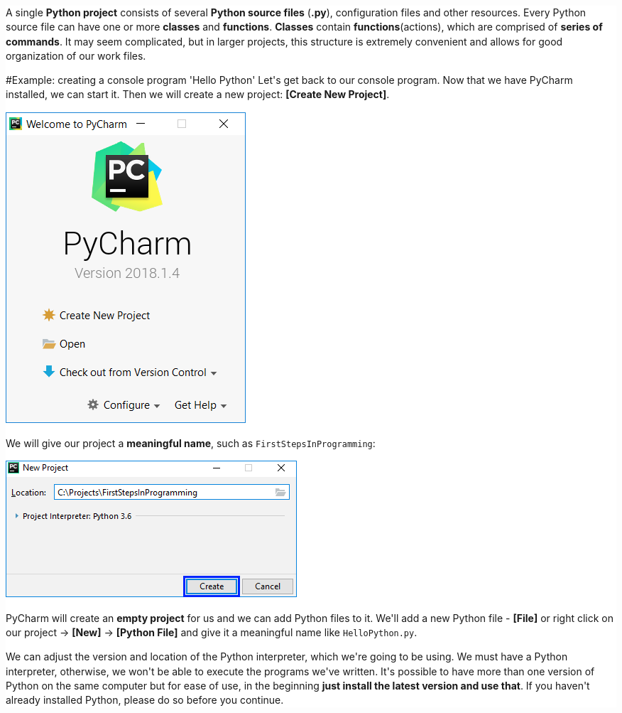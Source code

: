 A single **Python project** consists of several **Python source files** (**.py**), configuration files and other resources. Every Python source file can have one or more **classes** and **functions**. **Classes** contain **functions**(actions), which are comprised of **series of commands**. It may seem complicated, but in larger projects, this structure is extremely convenient and allows for good organization of our work files.

#Example: creating a console program 'Hello Python'
Let's get back to our console program. Now that we have PyCharm installed, we can start it. Then we will create a new project: **[Create New Project]**.

![](/assets/chapter-1-images/01.Hello-python-01.PNG)

We will give our project a **meaningful name**, such as `FirstStepsInProgramming`:

![](/assets/chapter-1-images/01.Hello-python-02.PNG)

PyCharm will create an **empty project** for us and we can add Python files to it. We'll add a new Python file - **[File]** or right click on our project -> **[New]** -> **[Python File]** and give it a meaningful name like `HelloPython.py`.

We can adjust the version and location of the Python interpreter, which we're going to be using. We must have a Python interpreter, otherwise, we won't be able to execute the programs we've written. It's possible to have more than one version of Python on the same computer but for ease of use, in the beginning **just install the latest version and use that**. If you haven't already installed Python, please do so before you continue.
